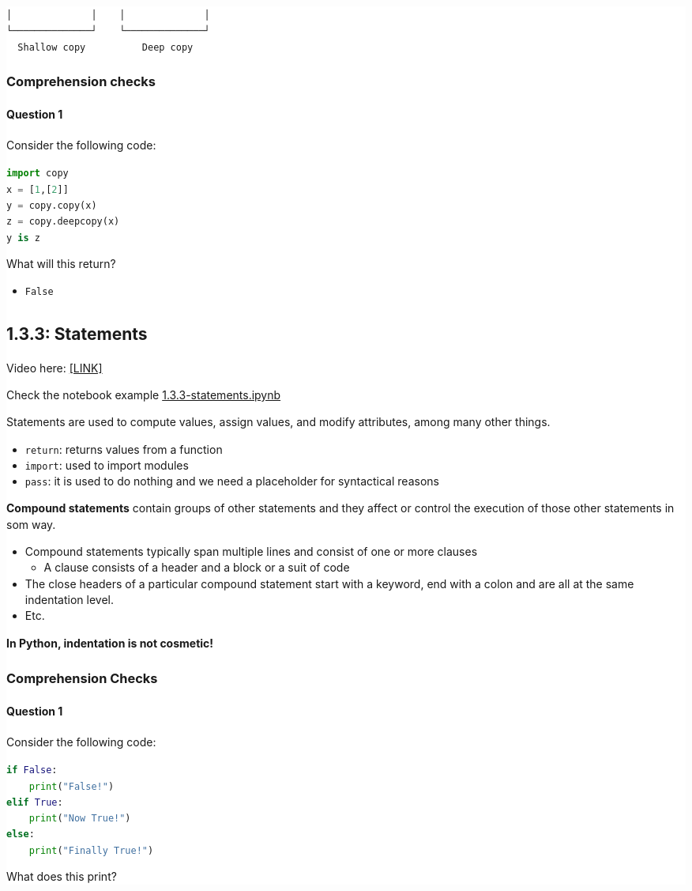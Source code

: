 ```         
│              │    │              │
└──────────────┘    └──────────────┘
  Shallow copy          Deep copy   
```

### Comprehension checks

#### Question 1

Consider the following code:

``` python
import copy
x = [1,[2]]
y = copy.copy(x)
z = copy.deepcopy(x)
y is z
```

What will this return?

- `False`

## 1.3.3: Statements

Video here: [\[LINK\]](media/1.3.3-statements.mp4)

Check the notebook example [1.3.3-statements.ipynb](scripts/1.3.3-statements.ipynb)

Statements are used to compute values, assign values, and modify attributes, among many other things.

- `return`: returns values from a function
- `import`: used to import modules
- `pass`: it is used to do nothing and we need a placeholder for syntactical reasons

**Compound statements** contain groups of other statements and they affect or control the execution of those other statements in som way.

- Compound statements typically span multiple lines and consist of one or more clauses
  - A clause consists of a header and a block or a suit of code
- The close headers of a particular compound statement start with a keyword, end with a colon and are all at the same indentation level.
- Etc.

**In Python, indentation is not cosmetic!**

### Comprehension Checks
#### Question 1

Consider the following code:

```python
if False:
    print("False!")
elif True:
    print("Now True!")
else:
    print("Finally True!")
```
What does this print?
